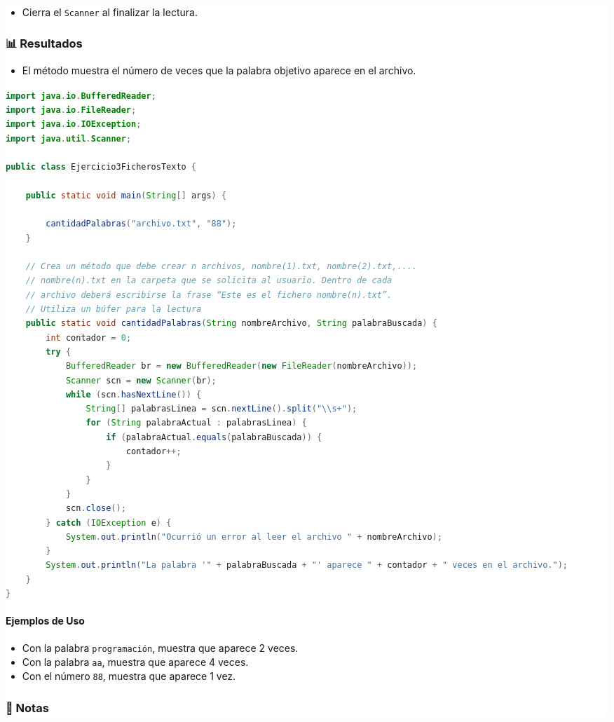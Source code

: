 - Cierra el `Scanner` al finalizar la lectura.

### 📊 Resultados

- El método muestra el número de veces que la palabra objetivo aparece en el archivo.

```java
import java.io.BufferedReader;
import java.io.FileReader;
import java.io.IOException;
import java.util.Scanner;

public class Ejercicio3FicherosTexto {

    public static void main(String[] args) {

        cantidadPalabras("archivo.txt", "88");
    }

    // Crea un método que debe crear n archivos, nombre(1).txt, nombre(2).txt,....
    // nombre(n).txt en la carpeta que se solicita al usuario. Dentro de cada
    // archivo deberá escribirse la frase “Este es el fichero nombre(n).txt”.
    // Utiliza un búfer para la lectura
    public static void cantidadPalabras(String nombreArchivo, String palabraBuscada) {
        int contador = 0;
        try {
            BufferedReader br = new BufferedReader(new FileReader(nombreArchivo));
            Scanner scn = new Scanner(br);
            while (scn.hasNextLine()) {
                String[] palabrasLinea = scn.nextLine().split("\\s+");
                for (String palabraActual : palabrasLinea) {
                    if (palabraActual.equals(palabraBuscada)) {
                        contador++;
                    }
                }
            }
            scn.close();
        } catch (IOException e) {
            System.out.println("Ocurrió un error al leer el archivo " + nombreArchivo);
        }
        System.out.println("La palabra '" + palabraBuscada + "' aparece " + contador + " veces en el archivo.");
    }
}
```


#### Ejemplos de Uso

- Con la palabra `programación`, muestra que aparece 2 veces.
- Con la palabra `aa`, muestra que aparece 4 veces.
- Con el número `88`, muestra que aparece 1 vez.

### 📌 Notas
